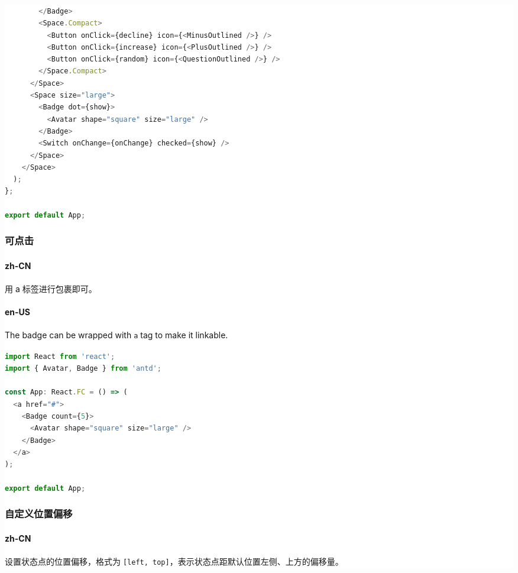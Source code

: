 ```typescript
        </Badge>
        <Space.Compact>
          <Button onClick={decline} icon={<MinusOutlined />} />
          <Button onClick={increase} icon={<PlusOutlined />} />
          <Button onClick={random} icon={<QuestionOutlined />} />
        </Space.Compact>
      </Space>
      <Space size="large">
        <Badge dot={show}>
          <Avatar shape="square" size="large" />
        </Badge>
        <Switch onChange={onChange} checked={show} />
      </Space>
    </Space>
  );
};

export default App;

```

### 可点击

#### zh-CN

用 a 标签进行包裹即可。

#### en-US

The badge can be wrapped with `a` tag to make it linkable.

```typescript
import React from 'react';
import { Avatar, Badge } from 'antd';

const App: React.FC = () => (
  <a href="#">
    <Badge count={5}>
      <Avatar shape="square" size="large" />
    </Badge>
  </a>
);

export default App;

```

### 自定义位置偏移

#### zh-CN

设置状态点的位置偏移，格式为 `[left, top]`，表示状态点距默认位置左侧、上方的偏移量。
